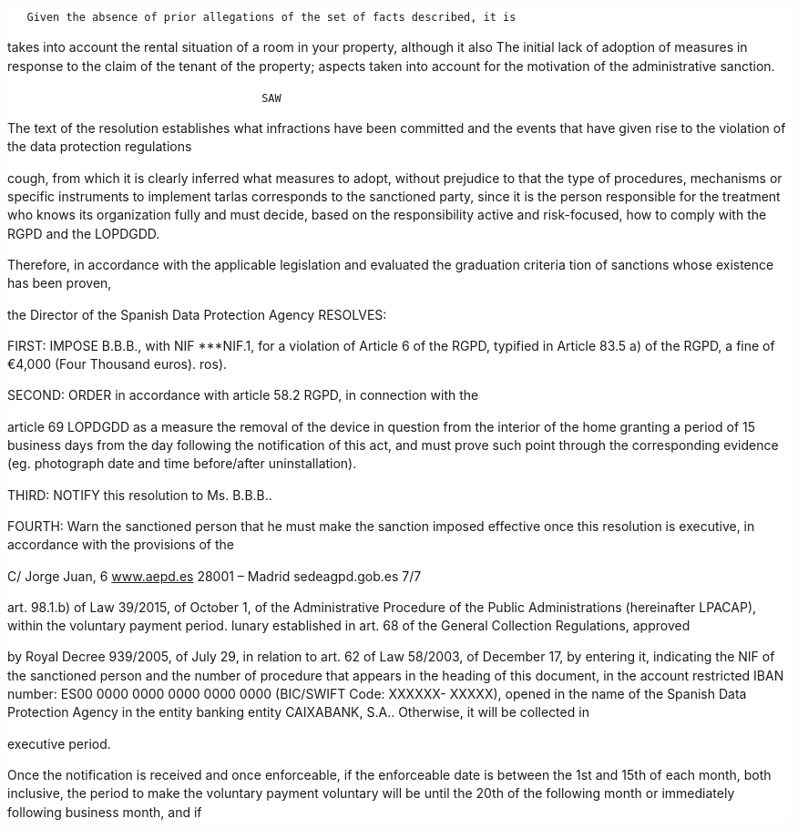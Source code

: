        Given the absence of prior allegations of the set of facts described, it is
takes into account the rental situation of a room in your property, although it also
The initial lack of adoption of measures in response to the claim of the
tenant of the property; aspects taken into account for the motivation of the
administrative sanction.

                                           SAW

The text of the resolution establishes what infractions have been committed and
the events that have given rise to the violation of the data protection regulations

cough, from which it is clearly inferred what measures to adopt, without prejudice to
that the type of procedures, mechanisms or specific instruments to implement
tarlas corresponds to the sanctioned party, since it is the person responsible for the treatment who
knows its organization fully and must decide, based on the responsibility
active and risk-focused, how to comply with the RGPD and the LOPDGDD.

Therefore, in accordance with the applicable legislation and evaluated the graduation criteria
tion of sanctions whose existence has been proven,

the Director of the Spanish Data Protection Agency RESOLVES:

FIRST: IMPOSE B.B.B., with NIF \*\*\*NIF.1, for a violation of Article 6 of the
RGPD, typified in Article 83.5 a) of the RGPD, a fine of €4,000 (Four Thousand euros).
ros).

SECOND: ORDER in accordance with article 58.2 RGPD, in connection with the

article 69 LOPDGDD as a measure the removal of the device in question from the interior of
the home granting a period of 15 business days from the day following the notification
of this act, and must prove such point through the corresponding evidence
(eg. photograph date and time before/after uninstallation).

THIRD: NOTIFY this resolution to Ms. B.B.B..

FOURTH: Warn the sanctioned person that he must make the sanction imposed effective
once this resolution is executive, in accordance with the provisions of the

C/ Jorge Juan, 6 www.aepd.es
28001 – Madrid sedeagpd.gob.es 7/7

art. 98.1.b) of Law 39/2015, of October 1, of the Administrative Procedure
of the Public Administrations (hereinafter LPACAP), within the voluntary payment period.
lunary established in art. 68 of the General Collection Regulations, approved

by Royal Decree 939/2005, of July 29, in relation to art. 62 of Law 58/2003,
of December 17, by entering it, indicating the NIF of the sanctioned person and the number
of procedure that appears in the heading of this document, in the account
restricted IBAN number: ES00 0000 0000 0000 0000 0000 (BIC/SWIFT Code: XXXXXX-
XXXXX), opened in the name of the Spanish Data Protection Agency in the entity
banking entity CAIXABANK, S.A.. Otherwise, it will be collected in

executive period.

Once the notification is received and once enforceable, if the enforceable date is
between the 1st and 15th of each month, both inclusive, the period to make the voluntary payment
voluntary will be until the 20th of the following month or immediately following business month, and if
